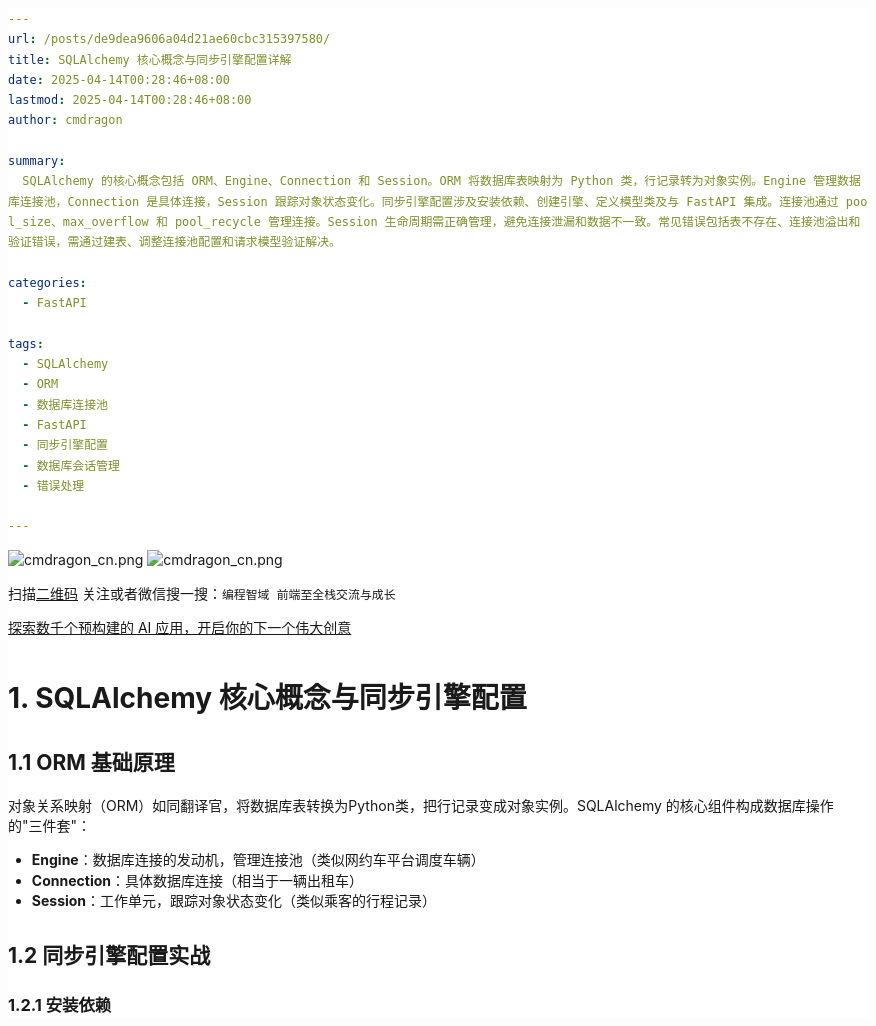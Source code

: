 ```yaml
---
url: /posts/de9dea9606a04d21ae60cbc315397580/
title: SQLAlchemy 核心概念与同步引擎配置详解
date: 2025-04-14T00:28:46+08:00
lastmod: 2025-04-14T00:28:46+08:00
author: cmdragon

summary:
  SQLAlchemy 的核心概念包括 ORM、Engine、Connection 和 Session。ORM 将数据库表映射为 Python 类，行记录转为对象实例。Engine 管理数据库连接池，Connection 是具体连接，Session 跟踪对象状态变化。同步引擎配置涉及安装依赖、创建引擎、定义模型类及与 FastAPI 集成。连接池通过 pool_size、max_overflow 和 pool_recycle 管理连接。Session 生命周期需正确管理，避免连接泄漏和数据不一致。常见错误包括表不存在、连接池溢出和验证错误，需通过建表、调整连接池配置和请求模型验证解决。

categories:
  - FastAPI

tags:
  - SQLAlchemy
  - ORM
  - 数据库连接池
  - FastAPI
  - 同步引擎配置
  - 数据库会话管理
  - 错误处理

---
```


<img src="https://static.shutu.cn/shutu/jpeg/opencc/2025-04-14/e74e134ba4bb343195275e840ebfd9a4.jpeg" title="cmdragon_cn.png" alt="cmdragon_cn.png"/>

<img src="https://api2.cmdragon.cn/upload/cmder/20250304_012821924.jpg" title="cmdragon_cn.png" alt="cmdragon_cn.png"/>


扫描[二维码](https://api2.cmdragon.cn/upload/cmder/20250304_012821924.jpg)
关注或者微信搜一搜：`编程智域 前端至全栈交流与成长`

[探索数千个预构建的 AI 应用，开启你的下一个伟大创意](https://tools.cmdragon.cn/zh/apps?category=ai_chat)

# 1. SQLAlchemy 核心概念与同步引擎配置

## 1.1 ORM 基础原理

对象关系映射（ORM）如同翻译官，将数据库表转换为Python类，把行记录变成对象实例。SQLAlchemy 的核心组件构成数据库操作的"三件套"：

- **Engine**：数据库连接的发动机，管理连接池（类似网约车平台调度车辆）
- **Connection**：具体数据库连接（相当于一辆出租车）
- **Session**：工作单元，跟踪对象状态变化（类似乘客的行程记录）

## 1.2 同步引擎配置实战

### 1.2.1 安装依赖
